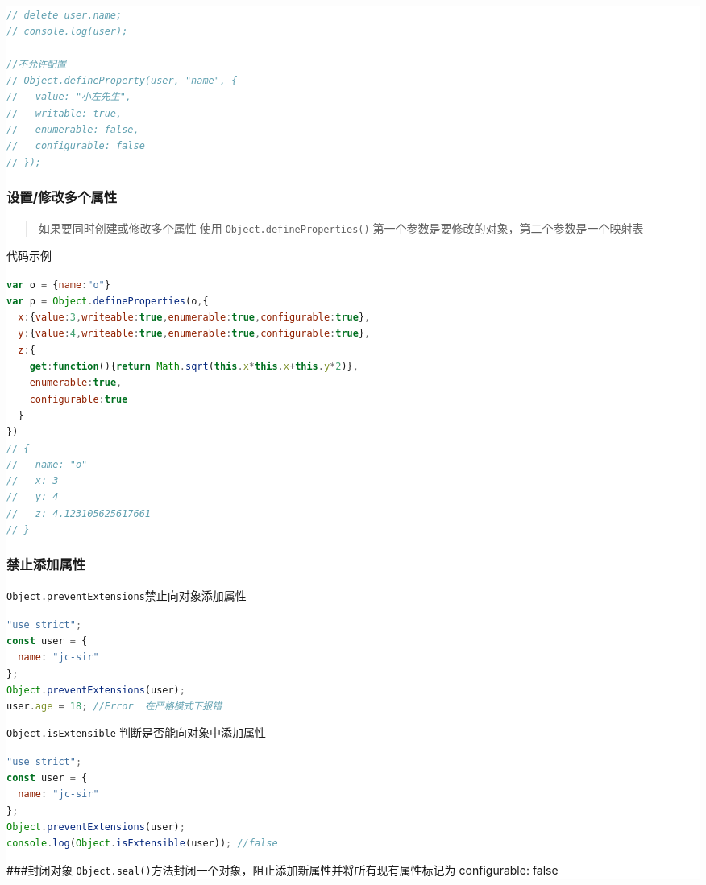 ```js
// delete user.name;
// console.log(user);

//不允许配置
// Object.defineProperty(user, "name", {
//   value: "小左先生",
//   writable: true,
//   enumerable: false,
//   configurable: false
// });
```
### 设置/修改多个属性
> 如果要同时创建或修改多个属性 使用 `Object.defineProperties()` 第一个参数是要修改的对象，第二个参数是一个映射表

代码示例
```js
var o = {name:"o"}
var p = Object.defineProperties(o,{
  x:{value:3,writeable:true,enumerable:true,configurable:true},
  y:{value:4,writeable:true,enumerable:true,configurable:true},
  z:{
    get:function(){return Math.sqrt(this.x*this.x+this.y*2)},
    enumerable:true,
    configurable:true
  }
})
// {
//   name: "o"
//   x: 3
//   y: 4
//   z: 4.123105625617661
// }
```
### 禁止添加属性
``Object.preventExtensions``禁止向对象添加属性

```js
"use strict";
const user = {
  name: "jc-sir"
};
Object.preventExtensions(user);
user.age = 18; //Error  在严格模式下报错
```

``Object.isExtensible`` 判断是否能向对象中添加属性

```js
"use strict";
const user = {
  name: "jc-sir"
};
Object.preventExtensions(user);
console.log(Object.isExtensible(user)); //false
```
###封闭对象
``Object.seal()``方法封闭一个对象，阻止添加新属性并将所有现有属性标记为 configurable: false
